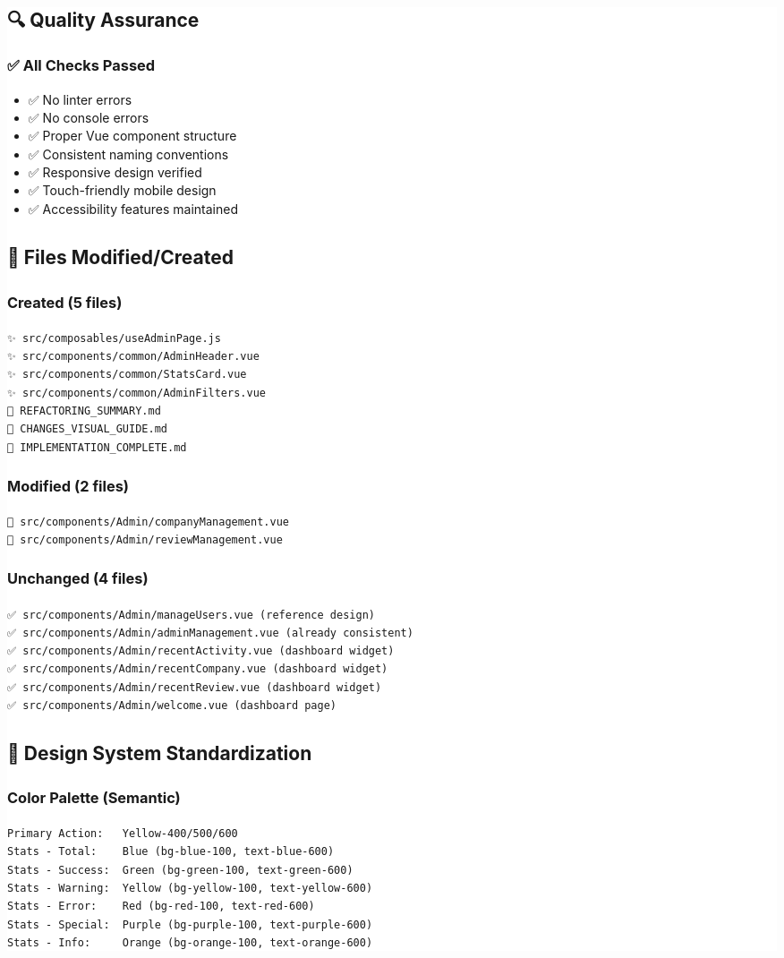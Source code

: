 ## 🔍 Quality Assurance

### ✅ All Checks Passed
- ✅ No linter errors
- ✅ No console errors
- ✅ Proper Vue component structure
- ✅ Consistent naming conventions
- ✅ Responsive design verified
- ✅ Touch-friendly mobile design
- ✅ Accessibility features maintained

## 📁 Files Modified/Created

### Created (5 files)
```
✨ src/composables/useAdminPage.js
✨ src/components/common/AdminHeader.vue
✨ src/components/common/StatsCard.vue  
✨ src/components/common/AdminFilters.vue
📄 REFACTORING_SUMMARY.md
📄 CHANGES_VISUAL_GUIDE.md
📄 IMPLEMENTATION_COMPLETE.md
```

### Modified (2 files)
```
🔧 src/components/Admin/companyManagement.vue
🔧 src/components/Admin/reviewManagement.vue
```

### Unchanged (4 files)
```
✅ src/components/Admin/manageUsers.vue (reference design)
✅ src/components/Admin/adminManagement.vue (already consistent)
✅ src/components/Admin/recentActivity.vue (dashboard widget)
✅ src/components/Admin/recentCompany.vue (dashboard widget)
✅ src/components/Admin/recentReview.vue (dashboard widget)
✅ src/components/Admin/welcome.vue (dashboard page)
```

## 🎨 Design System Standardization

### Color Palette (Semantic)
```
Primary Action:   Yellow-400/500/600
Stats - Total:    Blue (bg-blue-100, text-blue-600)
Stats - Success:  Green (bg-green-100, text-green-600)
Stats - Warning:  Yellow (bg-yellow-100, text-yellow-600)
Stats - Error:    Red (bg-red-100, text-red-600)
Stats - Special:  Purple (bg-purple-100, text-purple-600)
Stats - Info:     Orange (bg-orange-100, text-orange-600)
```
